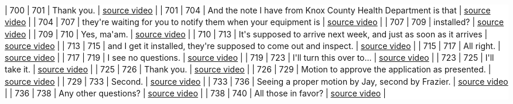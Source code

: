 |     700 |   701 | Thank you.                                                                                                                                                                                                                                  | [source video](https://archive.org/details/co-com-r-267-2305620-beer-board?start=700.0)  |
|     701 |   704 | And the note I have from Knox County Health Department is that                                                                                                                                                                              | [source video](https://archive.org/details/co-com-r-267-2305620-beer-board?start=701.0)  |
|     704 |   707 | they're waiting for you to notify them when your equipment is                                                                                                                                                                               | [source video](https://archive.org/details/co-com-r-267-2305620-beer-board?start=704.0)  |
|     707 |   709 | installed?                                                                                                                                                                                                                                  | [source video](https://archive.org/details/co-com-r-267-2305620-beer-board?start=707.0)  |
|     709 |   710 | Yes, ma'am.                                                                                                                                                                                                                                 | [source video](https://archive.org/details/co-com-r-267-2305620-beer-board?start=709.0)  |
|     710 |   713 | It's supposed to arrive next week, and just as soon as it arrives                                                                                                                                                                           | [source video](https://archive.org/details/co-com-r-267-2305620-beer-board?start=710.0)  |
|     713 |   715 | and I get it installed, they're supposed to come out and inspect.                                                                                                                                                                           | [source video](https://archive.org/details/co-com-r-267-2305620-beer-board?start=713.0)  |
|     715 |   717 | All right.                                                                                                                                                                                                                                  | [source video](https://archive.org/details/co-com-r-267-2305620-beer-board?start=715.0)  |
|     717 |   719 | I see no questions.                                                                                                                                                                                                                         | [source video](https://archive.org/details/co-com-r-267-2305620-beer-board?start=717.0)  |
|     719 |   723 | I'll turn this over to...                                                                                                                                                                                                                   | [source video](https://archive.org/details/co-com-r-267-2305620-beer-board?start=719.0)  |
|     723 |   725 | I'll take it.                                                                                                                                                                                                                               | [source video](https://archive.org/details/co-com-r-267-2305620-beer-board?start=723.0)  |
|     725 |   726 | Thank you.                                                                                                                                                                                                                                  | [source video](https://archive.org/details/co-com-r-267-2305620-beer-board?start=725.0)  |
|     726 |   729 | Motion to approve the application as presented.                                                                                                                                                                                             | [source video](https://archive.org/details/co-com-r-267-2305620-beer-board?start=726.0)  |
|     729 |   733 | Second.                                                                                                                                                                                                                                     | [source video](https://archive.org/details/co-com-r-267-2305620-beer-board?start=729.0)  |
|     733 |   736 | Seeing a proper motion by Jay, second by Frazier.                                                                                                                                                                                           | [source video](https://archive.org/details/co-com-r-267-2305620-beer-board?start=733.0)  |
|     736 |   738 | Any other questions?                                                                                                                                                                                                                        | [source video](https://archive.org/details/co-com-r-267-2305620-beer-board?start=736.0)  |
|     738 |   740 | All those in favor?                                                                                                                                                                                                                         | [source video](https://archive.org/details/co-com-r-267-2305620-beer-board?start=738.0)  |